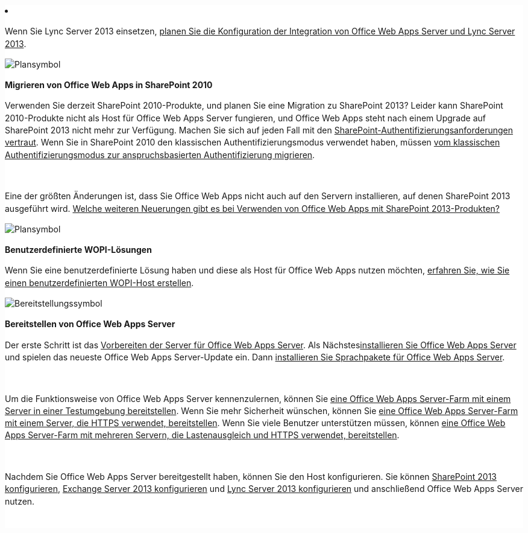 <li><p>Wenn Sie Lync Server 2013 einsetzen, <a href="http://go.microsoft.com/fwlink/p/?linkid=256902">planen Sie die Konfiguration der Integration von Office Web Apps Server und Lync Server 2013</a>.</p></li>
</ul></td>
</tr>
<tr class="odd">
<td><img src="images/Dn135237.b27be6ed-1dcc-481b-a53b-c2a47da9a2df(Office.15).png" title="Plansymbol" alt="Plansymbol" />
<p></p></td>
<td><p><strong>Migrieren von Office Web Apps in SharePoint 2010</strong></p></td>
<td><p>Verwenden Sie derzeit SharePoint 2010-Produkte, und planen Sie eine Migration zu SharePoint 2013? Leider kann SharePoint 2010-Produkte nicht als Host für Office Web Apps Server fungieren, und Office Web Apps steht nach einem Upgrade auf SharePoint 2013 nicht mehr zur Verfügung. Machen Sie sich auf jeden Fall mit den <a href="plan-office-web-apps-used-with-sharepoint-2013.md">SharePoint-Authentifizierungsanforderungen vertraut</a>. Wenn Sie in SharePoint 2010 den klassischen Authentifizierungsmodus verwendet haben, müssen <a href="https://technet.microsoft.com/de-de/library/gg251985(v=office.15)">vom klassischen Authentifizierungsmodus zur anspruchsbasierten Authentifizierung migrieren</a>.</p>
<p><br />
</p>
<p>Eine der größten Änderungen ist, dass Sie Office Web Apps nicht auch auf den Servern installieren, auf denen SharePoint 2013 ausgeführt wird. <a href="what’s-new-with-office-web-apps-when-used-with-sharepoint-2013.md">Welche weiteren Neuerungen gibt es bei Verwenden von Office Web Apps mit SharePoint 2013-Produkten?</a></p></td>
</tr>
<tr class="even">
<td><img src="images/Dn135237.b27be6ed-1dcc-481b-a53b-c2a47da9a2df(Office.15).png" title="Plansymbol" alt="Plansymbol" />
<p></p></td>
<td><p><strong>Benutzerdefinierte WOPI-Lösungen</strong></p></td>
<td><p>Wenn Sie eine benutzerdefinierte Lösung haben und diese als Host für Office Web Apps nutzen möchten, <a href="http://go.microsoft.com/fwlink/p/?linkid=294933">erfahren Sie, wie Sie einen benutzerdefinierten WOPI-Host erstellen</a>.</p>
<p></p></td>
</tr>
<tr class="odd">
<td><img src="images/Dn135237.24ea1871-655b-4e47-baae-4e1d0d3f5875(Office.15).png" title="Bereitstellungssymbol" alt="Bereitstellungssymbol" /></td>
<td><p><strong>Bereitstellen von Office Web Apps Server</strong></p></td>
<td><p>Der erste Schritt ist das <a href="deploy-office-web-apps-server.md">Vorbereiten der Server für Office Web Apps Server</a>. Als Nächstes<a href="deploy-office-web-apps-server.md">installieren Sie Office Web Apps Server</a> und spielen das neueste Office Web Apps Server-Update ein. Dann <a href="deploy-office-web-apps-server.md">installieren Sie Sprachpakete für Office Web Apps Server</a>.</p>
<p><br />
</p>
<p>Um die Funktionsweise von Office Web Apps Server kennenzulernen, können Sie <a href="deploy-office-web-apps-server.md">eine Office Web Apps Server-Farm mit einem Server in einer Testumgebung bereitstellen</a>. Wenn Sie mehr Sicherheit wünschen, können Sie <a href="deploy-office-web-apps-server.md#singlehttps">eine Office Web Apps Server-Farm mit einem Server, die HTTPS verwendet, bereitstellen</a>. Wenn Sie viele Benutzer unterstützen müssen, können <a href="deploy-office-web-apps-server.md#multihttps">eine Office Web Apps Server-Farm mit mehreren Servern, die Lastenausgleich und HTTPS verwendet, bereitstellen</a>.</p>
<p><br />
</p>
<p>Nachdem Sie Office Web Apps Server bereitgestellt haben, können Sie den Host konfigurieren. Sie können <a href="configure-office-web-apps-for-sharepoint-2013.md">SharePoint 2013 konfigurieren</a>, <a href="http://go.microsoft.com/fwlink/p/?linkid=256611">Exchange Server 2013 konfigurieren</a> und <a href="http://go.microsoft.com/fwlink/p/?linkid=256902">Lync Server 2013 konfigurieren</a> und anschließend Office Web Apps Server nutzen.</p>
<p><br />
</p>